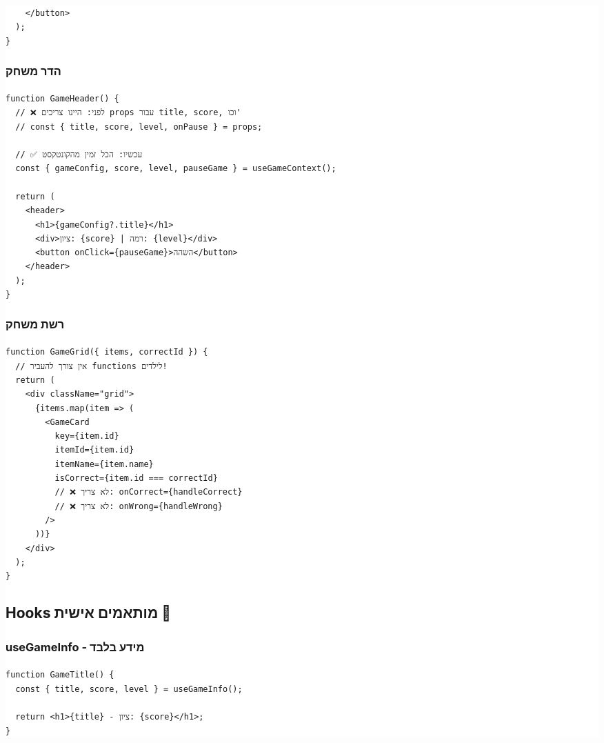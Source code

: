 ```tsx
    </button>
  );
}
```

### הדר משחק
```tsx
function GameHeader() {
  // ❌ לפני: היינו צריכים props עבור title, score, וכו'
  // const { title, score, level, onPause } = props;
  
  // ✅ עכשיו: הכל זמין מהקונטקסט
  const { gameConfig, score, level, pauseGame } = useGameContext();
  
  return (
    <header>
      <h1>{gameConfig?.title}</h1>
      <div>ציון: {score} | רמה: {level}</div>
      <button onClick={pauseGame}>השהה</button>
    </header>
  );
}
```

### רשת משחק
```tsx
function GameGrid({ items, correctId }) {
  // אין צורך להעביר functions לילדים!
  return (
    <div className="grid">
      {items.map(item => (
        <GameCard 
          key={item.id}
          itemId={item.id}
          itemName={item.name}
          isCorrect={item.id === correctId}
          // ❌ לא צריך: onCorrect={handleCorrect}
          // ❌ לא צריך: onWrong={handleWrong}
        />
      ))}
    </div>
  );
}
```

## Hooks מותאמים אישית 🔧

### useGameInfo - מידע בלבד
```tsx
function GameTitle() {
  const { title, score, level } = useGameInfo();
  
  return <h1>{title} - ציון: {score}</h1>;
}
```
